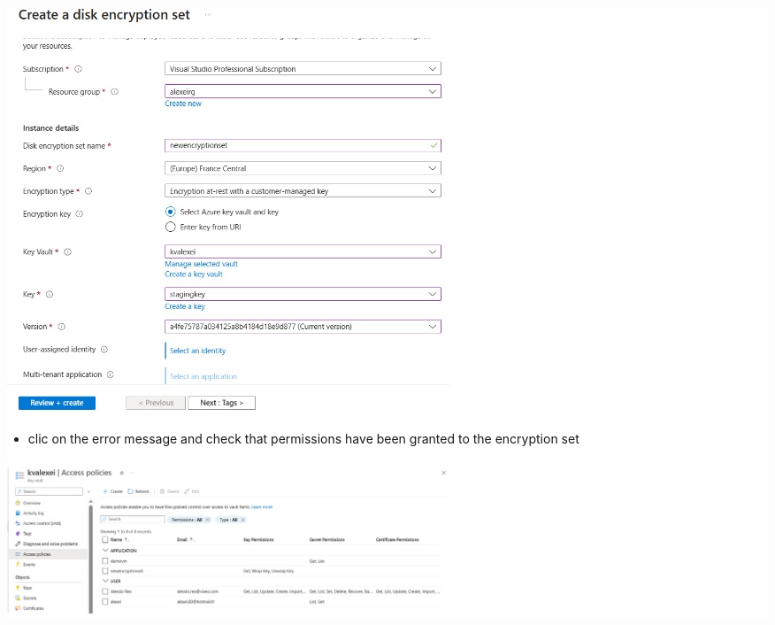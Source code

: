 <img src="/pictures/disk3.png" title="disk server encryption"  width="500">

- clic on the error message and check that permissions have been granted to the encryption set
<img src="/pictures/disk4.png" title="disk server encryption"  width="500">
